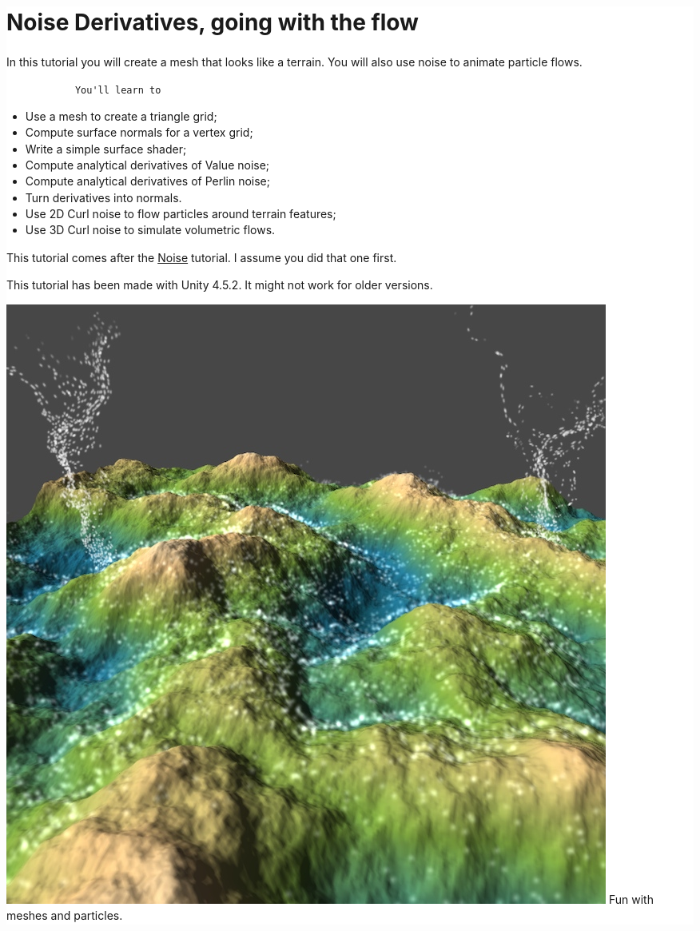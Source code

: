 ﻿# Noise Derivatives, going with the flow

In this tutorial you will create a mesh that looks like a terrain. You will also use noise to animate particle flows.

 				You'll learn to 				

- Use a mesh to create a triangle grid;
- Compute surface normals for a vertex grid;
- Write a simple surface shader;
- Compute analytical derivatives of Value noise;
- Compute analytical derivatives of Perlin noise;
- Turn derivatives into normals.
- Use 2D Curl noise to flow particles around terrain features;
- Use 3D Curl noise to simulate volumetric flows.

This tutorial comes after the [Noise](https://catlikecoding.com/unity/tutorials/noise/) tutorial. I assume you did that one first.

This tutorial has been made with Unity 4.5.2. It might not work for older versions.



 				
![img](NoiseDerivatives,goingwiththeflow.assets/tutorial-image.jpg) 				Fun with meshes and particles. 			
